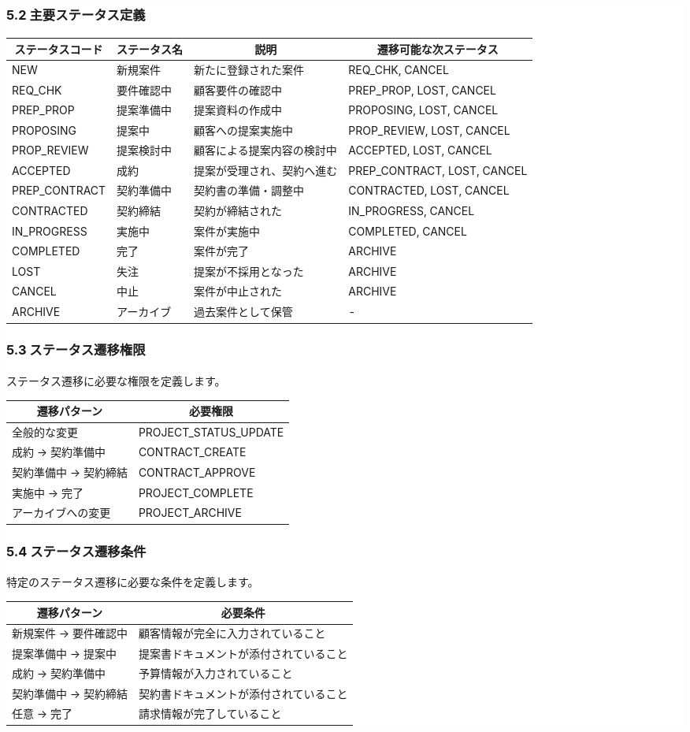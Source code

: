 ### 5.2 主要ステータス定義

| ステータスコード | ステータス名 | 説明 | 遷移可能な次ステータス |
|----------------|-----------|------|-------------------|
| NEW | 新規案件 | 新たに登録された案件 | REQ_CHK, CANCEL |
| REQ_CHK | 要件確認中 | 顧客要件の確認中 | PREP_PROP, LOST, CANCEL |
| PREP_PROP | 提案準備中 | 提案資料の作成中 | PROPOSING, LOST, CANCEL |
| PROPOSING | 提案中 | 顧客への提案実施中 | PROP_REVIEW, LOST, CANCEL |
| PROP_REVIEW | 提案検討中 | 顧客による提案内容の検討中 | ACCEPTED, LOST, CANCEL |
| ACCEPTED | 成約 | 提案が受理され、契約へ進む | PREP_CONTRACT, LOST, CANCEL |
| PREP_CONTRACT | 契約準備中 | 契約書の準備・調整中 | CONTRACTED, LOST, CANCEL |
| CONTRACTED | 契約締結 | 契約が締結された | IN_PROGRESS, CANCEL |
| IN_PROGRESS | 実施中 | 案件が実施中 | COMPLETED, CANCEL |
| COMPLETED | 完了 | 案件が完了 | ARCHIVE |
| LOST | 失注 | 提案が不採用となった | ARCHIVE |
| CANCEL | 中止 | 案件が中止された | ARCHIVE |
| ARCHIVE | アーカイブ | 過去案件として保管 | - |

### 5.3 ステータス遷移権限

ステータス遷移に必要な権限を定義します。

| 遷移パターン | 必要権限 |
|------------|---------|
| 全般的な変更 | PROJECT_STATUS_UPDATE |
| 成約 → 契約準備中 | CONTRACT_CREATE |
| 契約準備中 → 契約締結 | CONTRACT_APPROVE |
| 実施中 → 完了 | PROJECT_COMPLETE |
| アーカイブへの変更 | PROJECT_ARCHIVE |

### 5.4 ステータス遷移条件

特定のステータス遷移に必要な条件を定義します。

| 遷移パターン | 必要条件 |
|------------|---------|
| 新規案件 → 要件確認中 | 顧客情報が完全に入力されていること |
| 提案準備中 → 提案中 | 提案書ドキュメントが添付されていること |
| 成約 → 契約準備中 | 予算情報が入力されていること |
| 契約準備中 → 契約締結 | 契約書ドキュメントが添付されていること |
| 任意 → 完了 | 請求情報が完了していること |
